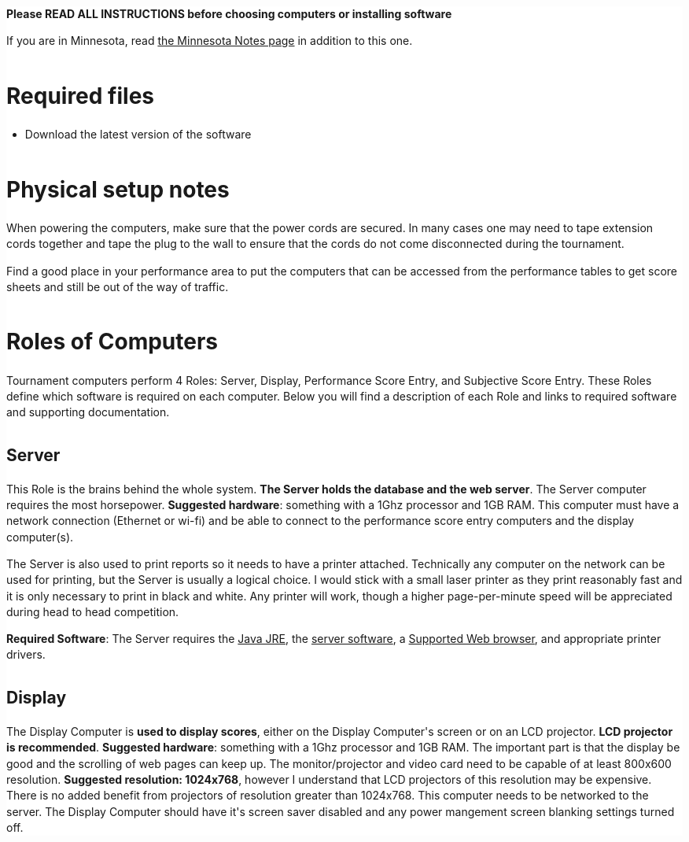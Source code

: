 **Please READ ALL INSTRUCTIONS before choosing computers or installing software**

If you are in Minnesota, read [the Minnesota Notes page](MinnesotaNotes.md) in addition to this one.

Required files
==============

  * Download the latest version of the software


Physical setup notes
====================

When powering the computers, make sure that the power cords are secured. In many cases one may need to tape extension cords together and tape the plug to the wall to ensure that the cords do not come disconnected during the tournament.

Find a good place in your performance area to put the computers that can be accessed from the performance tables to get score sheets and still be out of the way of traffic.


Roles of Computers
==================

Tournament computers perform 4 Roles:  Server, Display, Performance Score Entry, and Subjective Score Entry. These Roles define which software is required on each computer. Below you will find a description of each Role and links to required software and supporting documentation.

Server
------

This Role is the brains behind the whole system. **The Server holds the database and the web server**. The Server computer requires the most horsepower. **Suggested hardware**: something with a 1Ghz processor and 1GB RAM. This computer must have a network connection (Ethernet or wi-fi) and be able to connect to the performance score entry computers and the display computer(s).

The Server is also used to print reports so it needs to have a printer attached. Technically any computer on the network can be used for printing, but the Server is usually a logical choice. I would stick with a small laser printer as they print reasonably fast and it is only necessary to print in black and white. Any printer will work, though a higher page-per-minute speed will be appreciated during head to head competition.
 
**Required Software**:  The Server requires the [Java JRE](InstallJava.md), the [server software](InstallServerSoftware.md), a [Supported Web browser](SupportedWebBrowsers.md), and appropriate printer drivers.


Display
-------

The Display Computer is **used to display scores**, either on the Display Computer's screen or on an LCD projector. **LCD projector is recommended**.  **Suggested hardware**: something with a 1Ghz processor and 1GB RAM. The important part is that the display be good and the scrolling of web pages can keep up. The monitor/projector and video card need to be capable of at least 800x600 resolution.  **Suggested resolution:  1024x768**, however I understand that LCD projectors of this resolution may be expensive. There is no added benefit from projectors of resolution greater than 1024x768. This computer needs to be networked to the server. The Display Computer should have it's screen saver disabled and any power mangement screen blanking settings turned off. 
